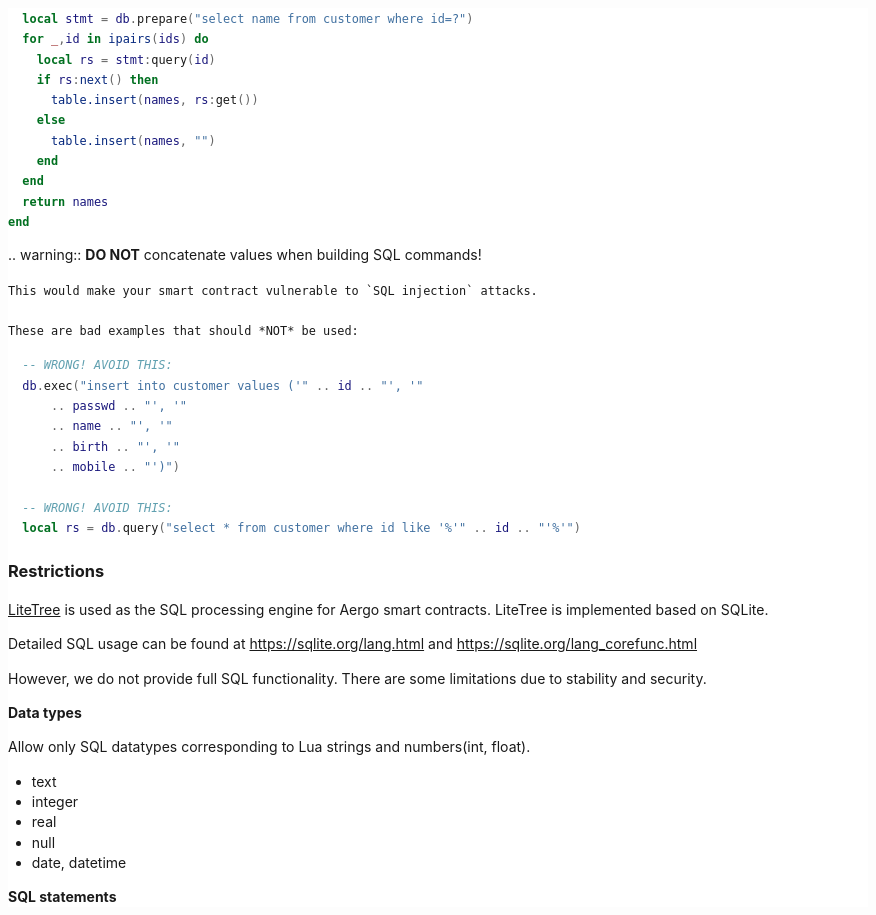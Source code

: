 ```lua
  local stmt = db.prepare("select name from customer where id=?")
  for _,id in ipairs(ids) do
    local rs = stmt:query(id)
    if rs:next() then
      table.insert(names, rs:get())
    else
      table.insert(names, "")
    end
  end
  return names
end
```

.. warning::
    **DO NOT** concatenate values when building SQL commands!
    
    This would make your smart contract vulnerable to `SQL injection` attacks.
    
    These are bad examples that should *NOT* be used:

```lua
  -- WRONG! AVOID THIS:
  db.exec("insert into customer values ('" .. id .. "', '"
      .. passwd .. "', '"
      .. name .. "', '"
      .. birth .. "', '"
      .. mobile .. "')")

  -- WRONG! AVOID THIS:
  local rs = db.query("select * from customer where id like '%'" .. id .. "'%'")
```

### Restrictions

[LiteTree](https://github.com/aergoio/litetree) is used as the SQL processing engine for Aergo smart contracts.
LiteTree is implemented based on SQLite.

Detailed SQL usage can be found at https://sqlite.org/lang.html and https://sqlite.org/lang_corefunc.html

However, we do not provide full SQL functionality. There are some limitations due to stability and security.

**Data types**

Allow only SQL datatypes corresponding to Lua strings and numbers(int, float).

* text
* integer
* real
* null
* date, datetime

**SQL statements**
